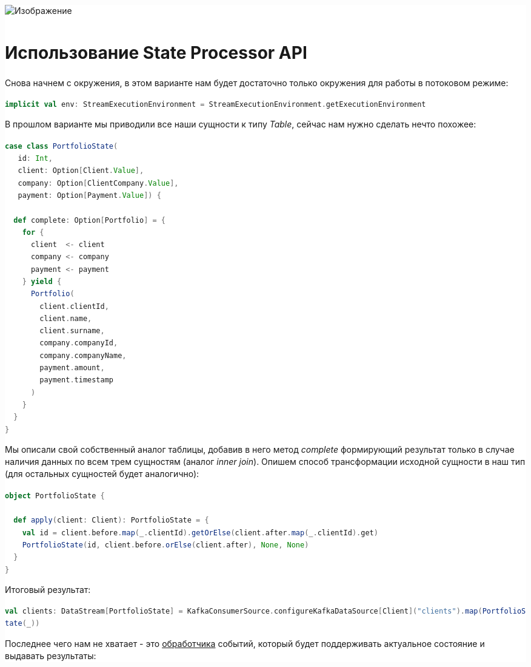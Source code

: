![Изображение](https://drive.google.com/uc?export=view&id=1pA-PgVOeznPgjkI3lQYJkJtih-Hb2CoO "Рисунок 2 - Dynamic Tables")

# Использование State Processor API

Снова начнем с окружения, в этом варианте нам будет достаточно только окружения для работы в потоковом режиме:

```scala
implicit val env: StreamExecutionEnvironment = StreamExecutionEnvironment.getExecutionEnvironment
```

В прошлом варианте мы приводили все наши сущности к типу _Table_, сейчас нам нужно сделать нечто похожее:

```scala
case class PortfolioState(
   id: Int,
   client: Option[Client.Value],
   company: Option[ClientCompany.Value],
   payment: Option[Payment.Value]) {

  def complete: Option[Portfolio] = {
    for {
      client  <- client
      company <- company
      payment <- payment
    } yield {
      Portfolio(
        client.clientId,
        client.name,
        client.surname,
        company.companyId,
        company.companyName,
        payment.amount,
        payment.timestamp
      )
    }
  }
}
```
Мы описали свой собственный аналог таблицы, добавив в него метод _complete_ формирующий результат только в случае наличия данных по всем трем сущностям (аналог _inner join_). Опишем способ трансформации исходной сущности в наш тип (для остальных сущностей будет аналогично):

```scala
object PortfolioState {

  def apply(client: Client): PortfolioState = {
    val id = client.before.map(_.clientId).getOrElse(client.after.map(_.clientId).get)
    PortfolioState(id, client.before.orElse(client.after), None, None)
  }
}
```
Итоговый результат:
```scala
val clients: DataStream[PortfolioState] = KafkaConsumerSource.configureKafkaDataSource[Client]("clients").map(PortfolioState(_))
```
Последнее чего нам не хватает - это [обработчика](https://nightlies.apache.org/flink/flink-docs-stable/docs/libs/state_processor_api/#keyed-state) событий, который будет поддерживать актуальное состояние и выдавать результаты:
